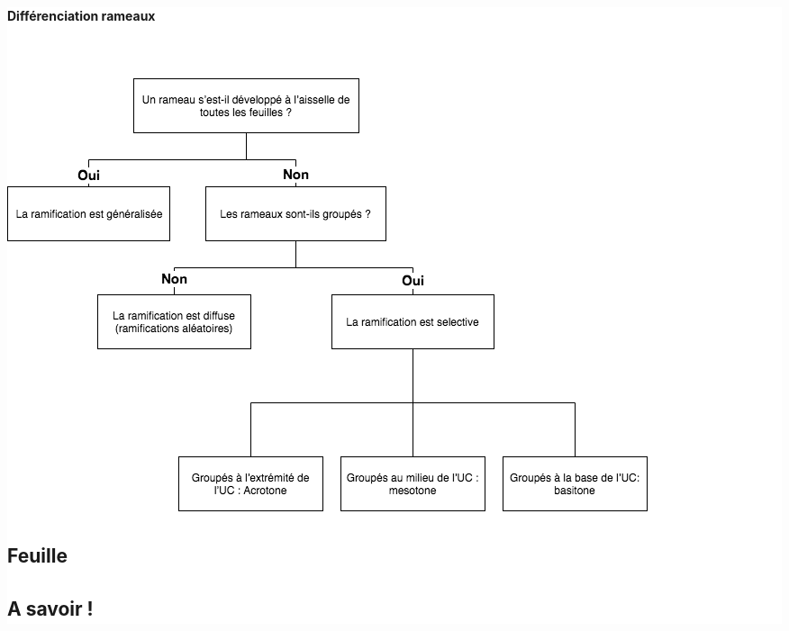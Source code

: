 #### Différenciation rameaux

![Diff&#xE9;renciation rameaux](../.gitbook/assets/differenciation-structure-tige.png)

## Feuille

## A savoir !

